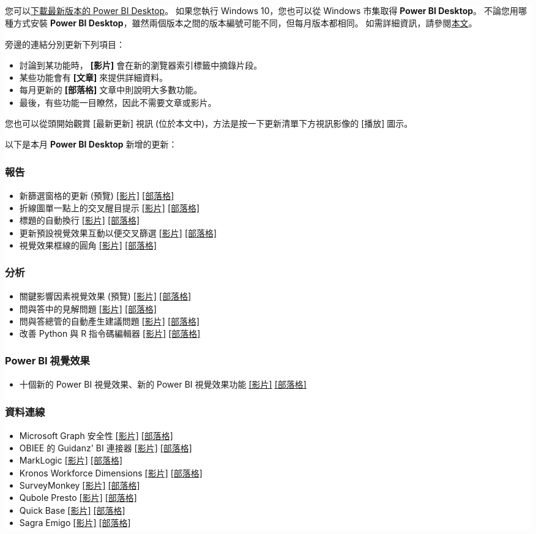 
您可以[下載最新版本的 Power BI Desktop](https://powerbi.microsoft.com/desktop)。 如果您執行 Windows 10，您也可以從 Windows 市集取得 **Power BI Desktop**。 不論您用哪種方式安裝 **Power BI Desktop**，雖然兩個版本之間的版本編號可能不同，但每月版本都相同。 如需詳細資訊，請參閱[本文](desktop-get-the-desktop.md)。 


旁邊的連結分別更新下列項目：

* 討論到某功能時， **[影片]** 會在新的瀏覽器索引標籤中摘錄片段。
* 某些功能會有 **[文章]** 來提供詳細資料。
* 每月更新的 **[部落格]** 文章中則說明大多數功能。
* 最後，有些功能一目瞭然，因此不需要文章或影片。

您也可以從頭開始觀賞 [最新更新]  視訊 (位於本文中)，方法是按一下更新清單下方視訊影像的 [播放]  圖示。

以下是本月 **Power BI Desktop** 新增的更新：

### <a name="reporting"></a>報告
* 新篩選窗格的更新 (預覽)  [[影片]](https://youtu.be/dMD25wfElLg?t=11)  [[部落格]](https://powerbi.microsoft.com/blog/power-bi-desktop-february-2019-feature-summary/#smartGuides) 
* 折線圖單一點上的交叉醒目提示  [[影片]](https://youtu.be/dMD25wfElLg?t=197)  [[部落格]](https://powerbi.microsoft.com/blog/power-bi-desktop-february-2019-feature-summary/#line)
* 標題的自動換行 [[影片]](https://youtu.be/dMD25wfElLg?t=298)  [[部落格]](https://powerbi.microsoft.com/blog/power-bi-desktop-february-2019-feature-summary/#wordWrap)
* 更新預設視覺效果互動以便交叉篩選 [[影片]](https://youtu.be/dMD25wfElLg?t=358)  [[部落格]](https://powerbi.microsoft.com/blog/power-bi-desktop-february-2019-feature-summary/#crossFilter)
* 視覺效果框線的圓角  [[影片]](https://youtu.be/dMD25wfElLg?t=526)  [[部落格]](https://powerbi.microsoft.com/blog/power-bi-desktop-february-2019-feature-summary/#roundedCorners)

### <a name="analytics"></a>分析
* 關鍵影響因素視覺效果 (預覽) [[影片]](https://youtu.be/dMD25wfElLg?t=608)  [[部落格]](https://powerbi.microsoft.com/blog/power-bi-desktop-february-2019-feature-summary/#keyInfluencers) 
* 問與答中的見解問題 [[影片]](https://youtu.be/dMD25wfElLg?t=1121)  [[部落格]](https://powerbi.microsoft.com/blog/power-bi-desktop-february-2019-feature-summary/#insights) 
* 問與答總管的自動產生建議問題 [[影片]](https://youtu.be/dMD25wfElLg?t=1121)  [[部落格]](https://powerbi.microsoft.com/blog/power-bi-desktop-february-2019-feature-summary/#autoSuggestions) 
* 改善 Python 與 R 指令碼編輯器 [[影片]](https://youtu.be/dMD25wfElLg?t=1282)  [[部落格]](https://powerbi.microsoft.com/blog/power-bi-desktop-february-2019-feature-summary/#scriptEditor) 

### <a name="power-bi-visuals"></a>Power BI 視覺效果
* 十個新的 Power BI 視覺效果、新的 Power BI 視覺效果功能  [[影片]](https://youtu.be/dMD25wfElLg?t=1324)  [[部落格]](https://powerbi.microsoft.com/blog/power-bi-desktop-february-2019-feature-summary/#customVisuals) 

### <a name="data-connectivity"></a>資料連線

* Microsoft Graph 安全性 [[影片]](https://youtu.be/dMD25wfElLg?t=2787)  [[部落格]](https://powerbi.microsoft.com/blog/power-bi-desktop-february-2019-feature-summary/#microsoftGraph) 
* OBIEE 的 Guidanz' BI 連接器  [[影片]](https://youtu.be/dMD25wfElLg?t=2807)   [[部落格]](https://powerbi.microsoft.com/blog/power-bi-desktop-february-2019-feature-summary/#biConnector) 
* MarkLogic [[影片]](https://youtu.be/dMD25wfElLg?t=2825)  [[部落格]](https://powerbi.microsoft.com/blog/power-bi-desktop-february-2019-feature-summary/#markLogic) 
* Kronos Workforce Dimensions [[影片]](https://youtu.be/dMD25wfElLg?t=2846)  [[部落格]](https://powerbi.microsoft.com/blog/power-bi-desktop-february-2019-feature-summary/#kronos) 
* SurveyMonkey [[影片]](https://youtu.be/dMD25wfElLg?t=2857)  [[部落格]](https://powerbi.microsoft.com/blog/power-bi-desktop-february-2019-feature-summary/#surveyMonkey) 
* Qubole Presto [[影片]](https://youtu.be/dMD25wfElLg?t=2872)  [[部落格]](https://powerbi.microsoft.com/blog/power-bi-desktop-february-2019-feature-summary/#qubole) 
* Quick Base [[影片]](https://youtu.be/dMD25wfElLg?t=2899)  [[部落格]](https://powerbi.microsoft.com/blog/power-bi-desktop-february-2019-feature-summary/#quickBase) 
* Sagra Emigo [[影片]](https://youtu.be/dMD25wfElLg?t=2909)  [[部落格]](https://powerbi.microsoft.com/blog/power-bi-desktop-february-2019-feature-summary/#emigo) 
